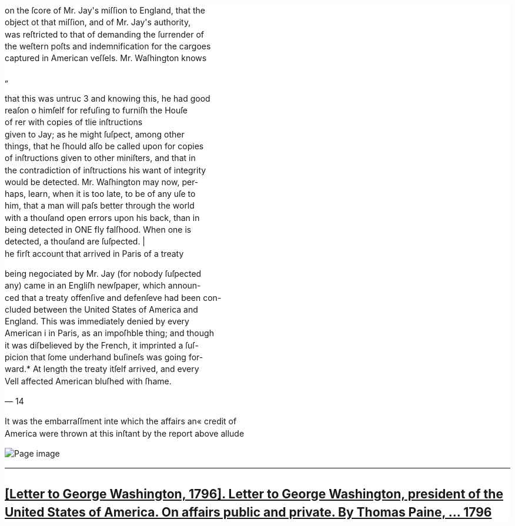   
on the ſcore of Mr. Jay&#x27;s miſſion to England, that the  
object ot that miſſion, and of Mr. Jay&#x27;s authority,  
was reſtricted to that of demanding the ſurrender of  
the weſtern poſts and indemnification for the cargoes  
captured in American veſſels. Mr. Waſhington knows  
  
„  
  
that this was untruc 3 and knowing this, he had good  
reaſon o himſelf for refuſing to furniſh the Houſe  
of rer with copies of tlie inſtructions  
given to Jay; as he might ſuſpect, among other  
things, that he ſhould alſo be called upon for copies  
of inſtructions given to other miniſters, and that in  
the contradiction of inſtructions his want of integrity  
would be detected. Mr. Waſhington may now, per-  
haps, learn, when it is too late, to be of any uſe to  
him, that a man will paſs better through the world  
with a thouſand open errors upon his back, than in  
being detected in ONE fly falſhood. When one is  
detected, a thouſand are ſuſpected. |  
he firſt account that arrived in Paris of a treaty  
  
being negociated by Mr. Jay (for nobody ſuſpected  
any) came in an Engliſh newſpaper, which announ-  
ced that a treaty offenſive and defenſeve had been con-  
cluded between the United States of America and  
England. This was immediately denied by every  
American i in Paris, as an impoſhble thing; and though  
it was diſbelieved by the French, it imprinted a ſuſ-  
picion that ſome underhand buſineſs was going for-  
ward.* At length the treaty itſelf arrived, and every  
Vell affected American bluſhed with ſhame.  
  
— 14  
  
It was the embarraſſment inte which the affairs an« credit of  
America were thrown at this inſtant by the report above allude
</td><td style="width: 50%; max-height: 75%; margin: auto; display: block;">
<img alt="Page image" src="https://iiif.archive.org/image/iiif/2/bim_eighteenth-century_letter-to-george-washin_paine-thomas-political_1796%2Fbim_eighteenth-century_letter-to-george-washin_paine-thomas-political_1796_jp2.zip%2Fbim_eighteenth-century_letter-to-george-washin_paine-thomas-political_1796_jp2%2Fbim_eighteenth-century_letter-to-george-washin_paine-thomas-political_1796_0041.jp2/pct:26.912539515279242,14.27061310782241,53.76185458377239,60.174418604651166/!600,600/0/default.jpg"/>
</td>
</tr></table>

---

## [[Letter to George Washington, 1796]. Letter to George Washington, president of the United States of America. On affairs public and private. By Thomas Paine, ...  1796](https://archive.org/details/bim_eighteenth-century_letter-to-george-washin_paine-thomas-political_1796/page/n43/mode/1up?view=theater)
